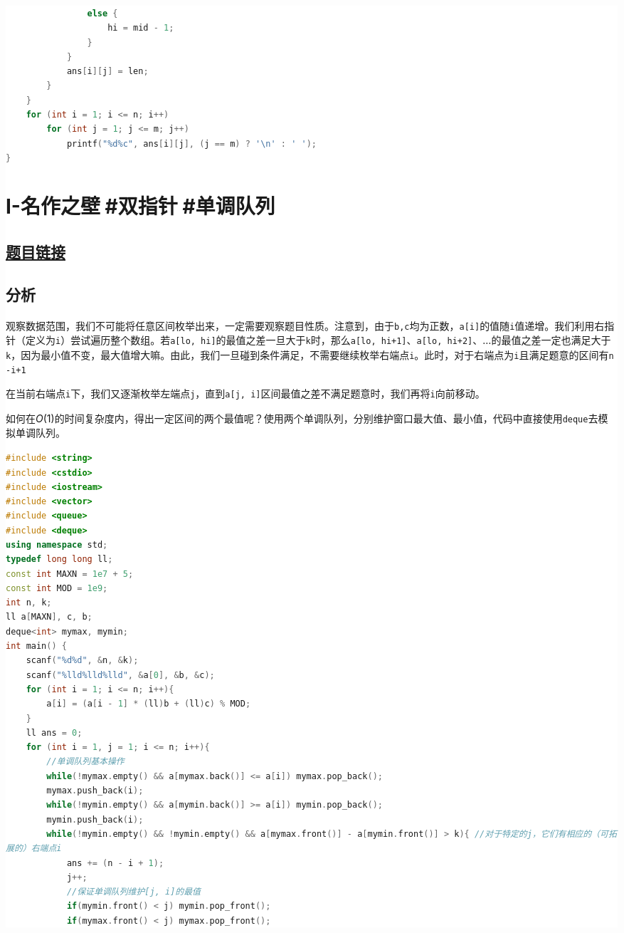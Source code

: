 ```c++
                else {
                    hi = mid - 1;
                }
            }
            ans[i][j] = len;
        }
    }
    for (int i = 1; i <= n; i++)
        for (int j = 1; j <= m; j++)
            printf("%d%c", ans[i][j], (j == m) ? '\n' : ' ');
}

```

#  I-名作之壁 #双指针 #单调队列

## [题目链接](https://ac.nowcoder.com/acm/contest/6874/I)

## 分析

观察数据范围，我们不可能将任意区间枚举出来，一定需要观察题目性质。注意到，由于`b,c`均为正数，`a[i]`的值随`i`值递增。我们利用右指针（定义为`i`）尝试遍历整个数组。若`a[lo, hi]`的最值之差一旦大于`k`时，那么`a[lo, hi+1]`、`a[lo, hi+2]`、…的最值之差一定也满足大于`k`，因为最小值不变，最大值增大嘛。由此，我们一旦碰到条件满足，不需要继续枚举右端点`i`。此时，对于右端点为`i`且满足题意的区间有`n-i+1`

在当前右端点`i`下，我们又逐渐枚举左端点`j`，直到`a[j, i]`区间最值之差不满足题意时，我们再将`i`向前移动。

如何在$O(1)$的时间复杂度内，得出一定区间的两个最值呢？使用两个单调队列，分别维护窗口最大值、最小值，代码中直接使用`deque`去模拟单调队列。

```c++
#include <string>
#include <cstdio>
#include <iostream>
#include <vector>
#include <queue>
#include <deque>
using namespace std;
typedef long long ll;
const int MAXN = 1e7 + 5;
const int MOD = 1e9;
int n, k;
ll a[MAXN], c, b;
deque<int> mymax, mymin;
int main() {
    scanf("%d%d", &n, &k);
    scanf("%lld%lld%lld", &a[0], &b, &c);
    for (int i = 1; i <= n; i++){
        a[i] = (a[i - 1] * (ll)b + (ll)c) % MOD;
    }
    ll ans = 0;
    for (int i = 1, j = 1; i <= n; i++){
        //单调队列基本操作
        while(!mymax.empty() && a[mymax.back()] <= a[i]) mymax.pop_back();
        mymax.push_back(i);
        while(!mymin.empty() && a[mymin.back()] >= a[i]) mymin.pop_back();
        mymin.push_back(i);
        while(!mymin.empty() && !mymin.empty() && a[mymax.front()] - a[mymin.front()] > k){ //对于特定的j，它们有相应的（可拓展的）右端点i
            ans += (n - i + 1); 
            j++;
            //保证单调队列维护[j, i]的最值
            if(mymin.front() < j) mymin.pop_front(); 
            if(mymax.front() < j) mymax.pop_front();
```